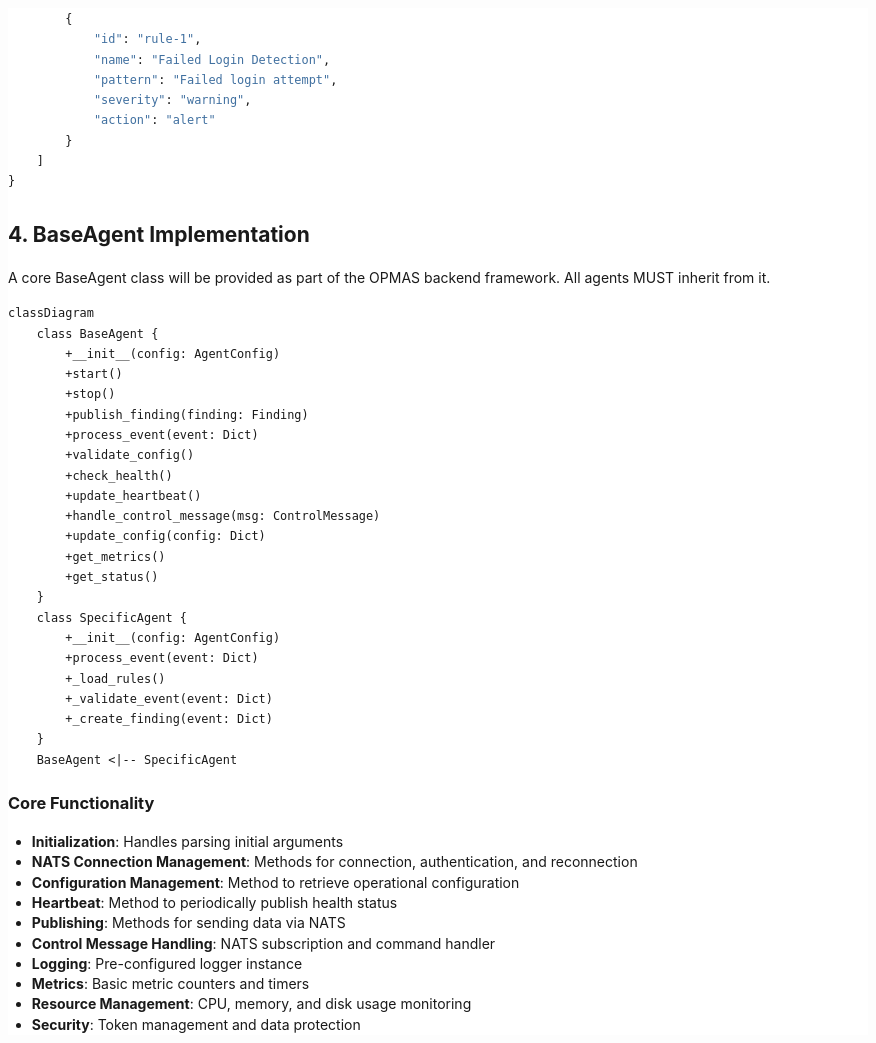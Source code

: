 ```python
        {
            "id": "rule-1",
            "name": "Failed Login Detection",
            "pattern": "Failed login attempt",
            "severity": "warning",
            "action": "alert"
        }
    ]
}
```

## 4. BaseAgent Implementation

A core BaseAgent class will be provided as part of the OPMAS backend framework. All agents MUST inherit from it.

```mermaid
classDiagram
    class BaseAgent {
        +__init__(config: AgentConfig)
        +start()
        +stop()
        +publish_finding(finding: Finding)
        +process_event(event: Dict)
        +validate_config()
        +check_health()
        +update_heartbeat()
        +handle_control_message(msg: ControlMessage)
        +update_config(config: Dict)
        +get_metrics()
        +get_status()
    }
    class SpecificAgent {
        +__init__(config: AgentConfig)
        +process_event(event: Dict)
        +_load_rules()
        +_validate_event(event: Dict)
        +_create_finding(event: Dict)
    }
    BaseAgent <|-- SpecificAgent
```

### Core Functionality

- **Initialization**: Handles parsing initial arguments
- **NATS Connection Management**: Methods for connection, authentication, and reconnection
- **Configuration Management**: Method to retrieve operational configuration
- **Heartbeat**: Method to periodically publish health status
- **Publishing**: Methods for sending data via NATS
- **Control Message Handling**: NATS subscription and command handler
- **Logging**: Pre-configured logger instance
- **Metrics**: Basic metric counters and timers
- **Resource Management**: CPU, memory, and disk usage monitoring
- **Security**: Token management and data protection
